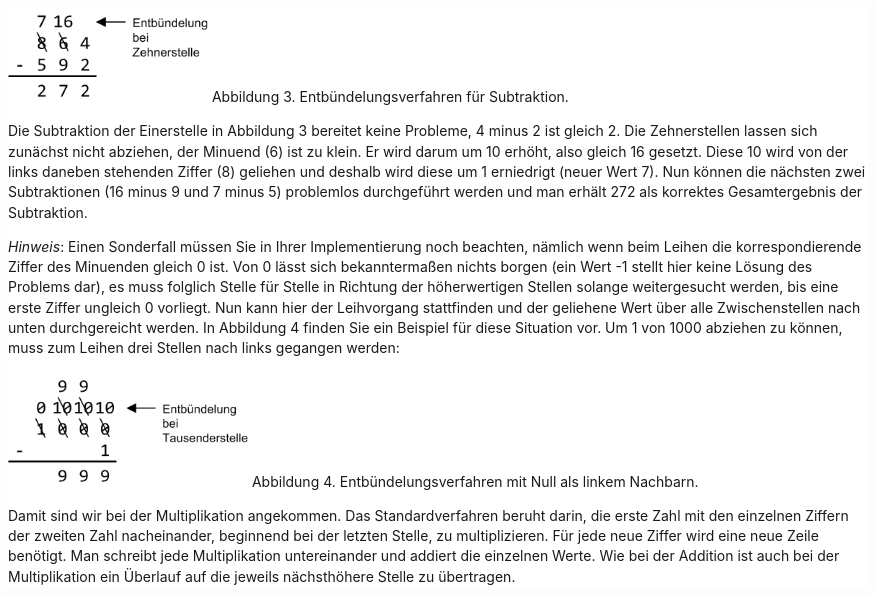 <img src="assets/Schulmathematik_Subtraktion.png" width="200">
Abbildung 3. Entbündelungsverfahren für Subtraktion.

Die Subtraktion der Einerstelle in Abbildung 3 bereitet keine Probleme, 4 minus 2 ist gleich 2. Die Zehnerstellen lassen sich zunächst nicht abziehen, der Minuend (6) ist zu klein. Er wird darum um 10 erhöht, also gleich 16 gesetzt. Diese 10 wird von der links daneben stehenden Ziffer (8) geliehen und deshalb wird diese um 1 erniedrigt (neuer Wert 7). Nun können die nächsten zwei Subtraktionen (16 minus 9 und 7 minus 5) problemlos durchgeführt werden und man erhält 272 als korrektes Gesamtergebnis der Subtraktion.

*Hinweis*: Einen Sonderfall müssen Sie in Ihrer Implementierung noch beachten, nämlich wenn beim Leihen die korrespondierende Ziffer des Minuenden gleich 0 ist. Von 0 lässt sich bekanntermaßen nichts borgen (ein Wert -1 stellt hier keine Lösung des Problems dar), es muss folglich Stelle für Stelle in Richtung der höherwertigen Stellen solange weitergesucht werden, bis eine erste Ziffer ungleich 0 vorliegt. Nun kann hier der Leihvorgang stattfinden und der geliehene Wert über alle Zwischenstellen nach unten durchgereicht werden. In Abbildung 4 finden Sie ein Beispiel für diese Situation vor. Um 1 von 1000 abziehen zu können, muss zum Leihen drei Stellen nach links gegangen werden:

<img src="assets/Schulmathematik_Subtraktion_02.png" width="240">
Abbildung 4. Entbündelungsverfahren mit Null als linkem Nachbarn.

Damit sind wir bei der Multiplikation angekommen. Das Standardverfahren beruht darin, die erste Zahl mit den einzelnen Ziffern der zweiten Zahl nacheinander, beginnend bei der letzten Stelle, zu multiplizieren. Für jede neue Ziffer wird eine neue Zeile benötigt. Man schreibt jede Multiplikation untereinander und addiert die einzelnen Werte. Wie bei der Addition ist auch bei der Multiplikation ein Überlauf auf die jeweils nächsthöhere Stelle zu übertragen.
